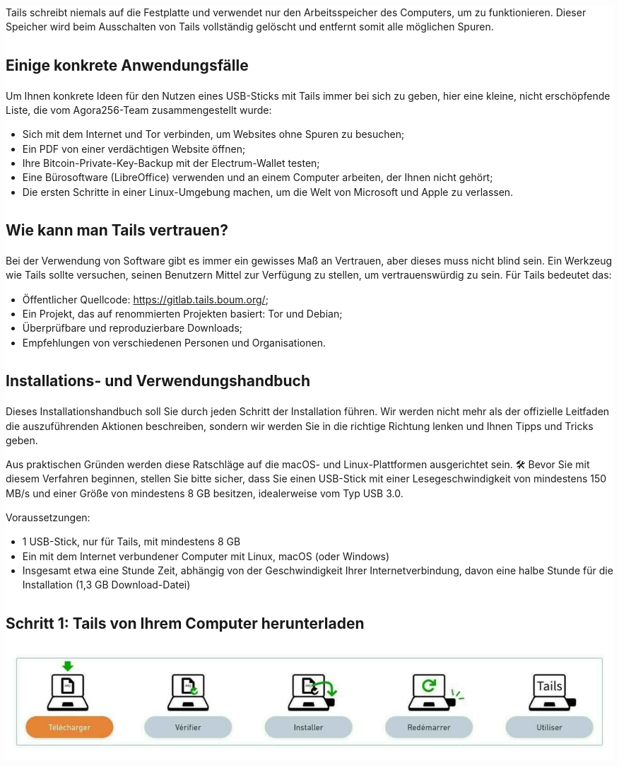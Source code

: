 Tails schreibt niemals auf die Festplatte und verwendet nur den Arbeitsspeicher des Computers, um zu funktionieren. Dieser Speicher wird beim Ausschalten von Tails vollständig gelöscht und entfernt somit alle möglichen Spuren.

## Einige konkrete Anwendungsfälle

Um Ihnen konkrete Ideen für den Nutzen eines USB-Sticks mit Tails immer bei sich zu geben, hier eine kleine, nicht erschöpfende Liste, die vom Agora256-Team zusammengestellt wurde:

- Sich mit dem Internet und Tor verbinden, um Websites ohne Spuren zu besuchen;
- Ein PDF von einer verdächtigen Website öffnen;
- Ihre Bitcoin-Private-Key-Backup mit der Electrum-Wallet testen;
- Eine Bürosoftware (LibreOffice) verwenden und an einem Computer arbeiten, der Ihnen nicht gehört;
- Die ersten Schritte in einer Linux-Umgebung machen, um die Welt von Microsoft und Apple zu verlassen.

## Wie kann man Tails vertrauen?

Bei der Verwendung von Software gibt es immer ein gewisses Maß an Vertrauen, aber dieses muss nicht blind sein. Ein Werkzeug wie Tails sollte versuchen, seinen Benutzern Mittel zur Verfügung zu stellen, um vertrauenswürdig zu sein. Für Tails bedeutet das:

- Öffentlicher Quellcode: https://gitlab.tails.boum.org/;
- Ein Projekt, das auf renommierten Projekten basiert: Tor und Debian;
- Überprüfbare und reproduzierbare Downloads;
- Empfehlungen von verschiedenen Personen und Organisationen.

## Installations- und Verwendungshandbuch

Dieses Installationshandbuch soll Sie durch jeden Schritt der Installation führen. Wir werden nicht mehr als der offizielle Leitfaden die auszuführenden Aktionen beschreiben, sondern wir werden Sie in die richtige Richtung lenken und Ihnen Tipps und Tricks geben.

Aus praktischen Gründen werden diese Ratschläge auf die macOS- und Linux-Plattformen ausgerichtet sein.
🛠️
Bevor Sie mit diesem Verfahren beginnen, stellen Sie bitte sicher, dass Sie einen USB-Stick mit einer Lesegeschwindigkeit von mindestens 150 MB/s und einer Größe von mindestens 8 GB besitzen, idealerweise vom Typ USB 3.0.

Voraussetzungen:

- 1 USB-Stick, nur für Tails, mit mindestens 8 GB
- Ein mit dem Internet verbundener Computer mit Linux, macOS (oder Windows)
- Insgesamt etwa eine Stunde Zeit, abhängig von der Geschwindigkeit Ihrer Internetverbindung, davon eine halbe Stunde für die Installation (1,3 GB Download-Datei)

## Schritt 1: Tails von Ihrem Computer herunterladen

![image](assets/1.jpeg)
